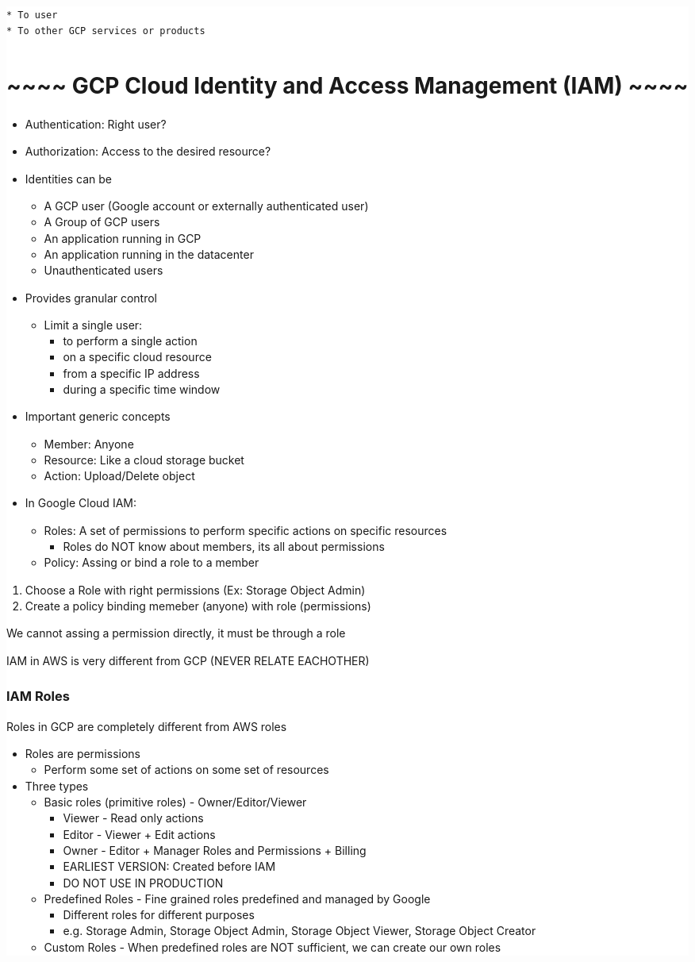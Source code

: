    * To user
    * To other GCP services or products

# ~~~~ GCP Cloud Identity and Access Management (IAM) ~~~~

* Authentication: Right user?
* Authorization: Access to the desired resource?
* Identities can be
    * A GCP user (Google account or externally authenticated user)
    * A Group of GCP users
    * An application running in GCP
    * An application running in the datacenter
    * Unauthenticated users
* Provides granular control
    * Limit a single user:
        * to perform a single action
        * on a specific cloud resource
        * from a specific IP address
        * during a specific time window

* Important generic concepts
    * Member: Anyone
    * Resource: Like a cloud storage bucket
    * Action: Upload/Delete object
* In Google Cloud IAM:
    * Roles: A set of permissions to perform specific actions on specific resources
        * Roles do NOT know about members, its all about permissions
    * Policy: Assing or bind a role to a member
1. Choose a Role with right permissions (Ex: Storage Object Admin)
2. Create a policy binding memeber (anyone) with role (permissions)

We cannot assing a permission directly, it must be through a role

IAM in AWS is very different from GCP (NEVER RELATE EACHOTHER)

### IAM Roles

Roles in GCP are completely different from AWS roles

* Roles are permissions
    * Perform some set of actions on some set of resources
* Three types
    * Basic roles (primitive roles) - Owner/Editor/Viewer
        * Viewer - Read only actions
        * Editor - Viewer + Edit actions
        * Owner - Editor + Manager Roles and Permissions + Billing
        * EARLIEST VERSION: Created before IAM
        * DO NOT USE IN PRODUCTION
    * Predefined Roles - Fine grained roles predefined and managed by Google
        * Different roles for different purposes
        * e.g. Storage Admin, Storage Object Admin, Storage Object Viewer, Storage Object Creator
    * Custom Roles - When predefined roles are NOT sufficient, we can create our own roles
